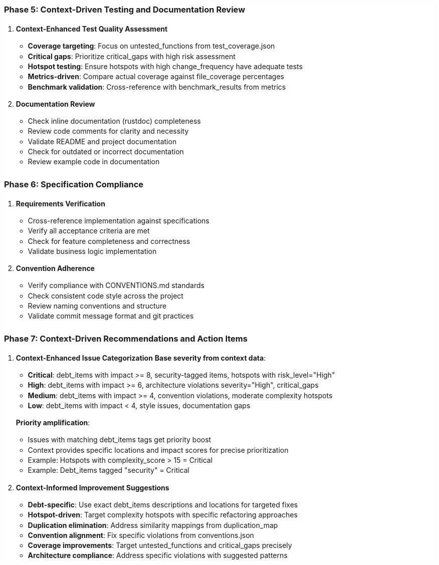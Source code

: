 ### Phase 5: Context-Driven Testing and Documentation Review

1. **Context-Enhanced Test Quality Assessment**
   - **Coverage targeting**: Focus on untested_functions from test_coverage.json
   - **Critical gaps**: Prioritize critical_gaps with high risk assessment
   - **Hotspot testing**: Ensure hotspots with high change_frequency have adequate tests
   - **Metrics-driven**: Compare actual coverage against file_coverage percentages
   - **Benchmark validation**: Cross-reference with benchmark_results from metrics

2. **Documentation Review**
   - Check inline documentation (rustdoc) completeness
   - Review code comments for clarity and necessity
   - Validate README and project documentation
   - Check for outdated or incorrect documentation
   - Review example code in documentation

### Phase 6: Specification Compliance

1. **Requirements Verification**
   - Cross-reference implementation against specifications
   - Verify all acceptance criteria are met
   - Check for feature completeness and correctness
   - Validate business logic implementation

2. **Convention Adherence**
   - Verify compliance with CONVENTIONS.md standards
   - Check consistent code style across the project
   - Review naming conventions and structure
   - Validate commit message format and git practices

### Phase 7: Context-Driven Recommendations and Action Items

1. **Context-Enhanced Issue Categorization**
   **Base severity from context data**:
   - **Critical**: debt_items with impact >= 8, security-tagged items, hotspots with risk_level="High"
   - **High**: debt_items with impact >= 6, architecture violations severity="High", critical_gaps
   - **Medium**: debt_items with impact >= 4, convention violations, moderate complexity hotspots
   - **Low**: debt_items with impact < 4, style issues, documentation gaps
   
   **Priority amplification**:
   - Issues with matching debt_items tags get priority boost
   - Context provides specific locations and impact scores for precise prioritization
   - Example: Hotspots with complexity_score > 15 = Critical
   - Example: Debt_items tagged "security" = Critical

2. **Context-Informed Improvement Suggestions**
   - **Debt-specific**: Use exact debt_items descriptions and locations for targeted fixes
   - **Hotspot-driven**: Target complexity hotspots with specific refactoring approaches
   - **Duplication elimination**: Address similarity mappings from duplication_map
   - **Convention alignment**: Fix specific violations from conventions.json
   - **Coverage improvements**: Target untested_functions and critical_gaps precisely
   - **Architecture compliance**: Address specific violations with suggested patterns
   